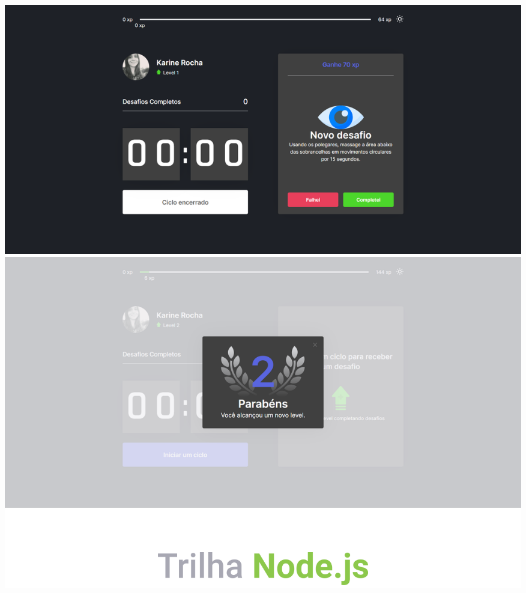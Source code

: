    <img src="https://github.com/KRochaS/NextLevelWeek4/blob/master/github/dark-mode-2.PNG"  width="986" >
  <img src="https://github.com/KRochaS/NextLevelWeek4/blob/master/github/dark-mode-3.PNG"  width="986" >

</p>

<br/>
<br/>

<p align="center">
  <img src="https://raw.githubusercontent.com/KRochaS/NextLevelWeek4/7cb9e6f3f15f8873568ec3b0f6e17c43223cc698/github/Trilha%20Node.js.svg" width="350" >
</p>
<p align="center">